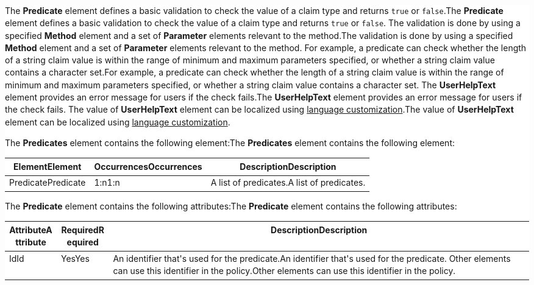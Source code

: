 <span data-ttu-id="6e0b3-108">The **Predicate** element defines a basic validation to check the value of a claim type and returns `true` or `false`.</span><span class="sxs-lookup"><span data-stu-id="6e0b3-108">The **Predicate** element defines a basic validation to check the value of a claim type and returns `true` or `false`.</span></span> <span data-ttu-id="6e0b3-109">The validation is done by using a specified **Method** element and a set of **Parameter** elements relevant to the method.</span><span class="sxs-lookup"><span data-stu-id="6e0b3-109">The validation is done by using a specified **Method** element and a set of **Parameter** elements relevant to the method.</span></span> <span data-ttu-id="6e0b3-110">For example, a predicate can check whether the length of a string claim value is within the range of minimum and maximum parameters specified, or whether a string claim value contains a character set.</span><span class="sxs-lookup"><span data-stu-id="6e0b3-110">For example, a predicate can check whether the length of a string claim value is within the range of minimum and maximum parameters specified, or whether a string claim value contains a character set.</span></span> <span data-ttu-id="6e0b3-111">The **UserHelpText** element provides an error message for users if the check fails.</span><span class="sxs-lookup"><span data-stu-id="6e0b3-111">The **UserHelpText** element provides an error message for users if the check fails.</span></span> <span data-ttu-id="6e0b3-112">The value of **UserHelpText** element can be localized using [language customization](localization.md).</span><span class="sxs-lookup"><span data-stu-id="6e0b3-112">The value of **UserHelpText** element can be localized using [language customization](localization.md).</span></span>

<span data-ttu-id="6e0b3-113">The **Predicates** element contains the following element:</span><span class="sxs-lookup"><span data-stu-id="6e0b3-113">The **Predicates** element contains the following element:</span></span>

| <span data-ttu-id="6e0b3-114">Element</span><span class="sxs-lookup"><span data-stu-id="6e0b3-114">Element</span></span> | <span data-ttu-id="6e0b3-115">Occurrences</span><span class="sxs-lookup"><span data-stu-id="6e0b3-115">Occurrences</span></span> | <span data-ttu-id="6e0b3-116">Description</span><span class="sxs-lookup"><span data-stu-id="6e0b3-116">Description</span></span> |
| ------- | ----------- | ----------- |
| <span data-ttu-id="6e0b3-117">Predicate</span><span class="sxs-lookup"><span data-stu-id="6e0b3-117">Predicate</span></span> | <span data-ttu-id="6e0b3-118">1:n</span><span class="sxs-lookup"><span data-stu-id="6e0b3-118">1:n</span></span> | <span data-ttu-id="6e0b3-119">A list of predicates.</span><span class="sxs-lookup"><span data-stu-id="6e0b3-119">A list of predicates.</span></span> | 

<span data-ttu-id="6e0b3-120">The **Predicate** element contains the following attributes:</span><span class="sxs-lookup"><span data-stu-id="6e0b3-120">The **Predicate** element contains the following attributes:</span></span>

| <span data-ttu-id="6e0b3-121">Attribute</span><span class="sxs-lookup"><span data-stu-id="6e0b3-121">Attribute</span></span> | <span data-ttu-id="6e0b3-122">Required</span><span class="sxs-lookup"><span data-stu-id="6e0b3-122">Required</span></span> | <span data-ttu-id="6e0b3-123">Description</span><span class="sxs-lookup"><span data-stu-id="6e0b3-123">Description</span></span> |
| --------- | -------- | ----------- |
| <span data-ttu-id="6e0b3-124">Id</span><span class="sxs-lookup"><span data-stu-id="6e0b3-124">Id</span></span> | <span data-ttu-id="6e0b3-125">Yes</span><span class="sxs-lookup"><span data-stu-id="6e0b3-125">Yes</span></span> | <span data-ttu-id="6e0b3-126">An identifier that's used for the predicate.</span><span class="sxs-lookup"><span data-stu-id="6e0b3-126">An identifier that's used for the predicate.</span></span> <span data-ttu-id="6e0b3-127">Other elements can use this identifier in the policy.</span><span class="sxs-lookup"><span data-stu-id="6e0b3-127">Other elements can use this identifier in the policy.</span></span> |
